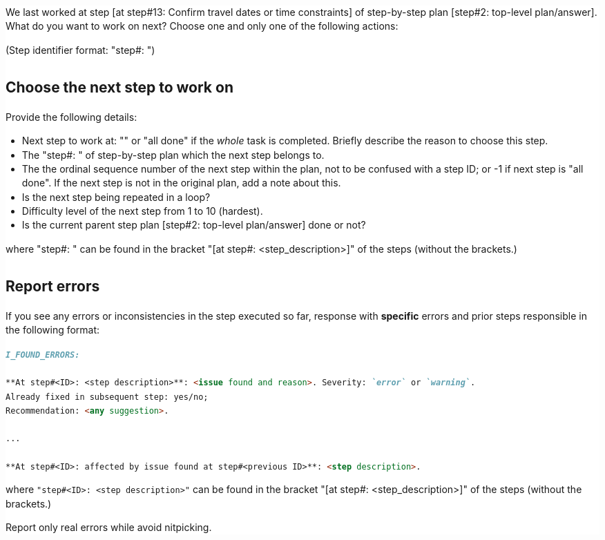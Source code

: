 We last worked at step [at step#13: Confirm travel dates or time constraints] of step-by-step plan [step#2: top-level plan/answer]. What do you want to work on next? Choose one 
and only one of the following actions:

(Step identifier format: "step#<ID>: <step description>")

## Choose the next step to work on

Provide the following details:

* Next step to work at: "<step description>" or "all done" if the *whole* task is completed. Briefly describe the 
  reason to choose this step.
* The "step#<ID>: <step description>" of step-by-step plan which the next step belongs to.
* The the ordinal sequence number of the next step within the plan, not to be confused with a step ID; or -1 if next 
  step is "all done". If the next step is not in the original plan, add a note about this.
* Is the next step being repeated in a loop?
* Difficulty level of the next step from 1 to 10 (hardest).
* Is the current parent step plan [step#2: top-level plan/answer] done or not?

where "step#<ID>: <step description>" can be found in the bracket "[at step#<ID>: <step_description>]" of the steps
(without the brackets.)

## Report errors

If you see any errors or inconsistencies in the step executed so far, response with **specific** errors and prior steps 
responsible in the following format:

````markdown
I_FOUND_ERRORS:

**At step#<ID>: <step description>**: <issue found and reason>. Severity: `error` or `warning`. 
Already fixed in subsequent step: yes/no;
Recommendation: <any suggestion>.

...

**At step#<ID>: affected by issue found at step#<previous ID>**: <step description>.
````

where `"step#<ID>: <step description>"` can be found in the bracket "[at step#<ID>: <step_description>]" of the steps 
(without the brackets.)

Report only real errors while avoid nitpicking.


</div></div>


<span></span>

